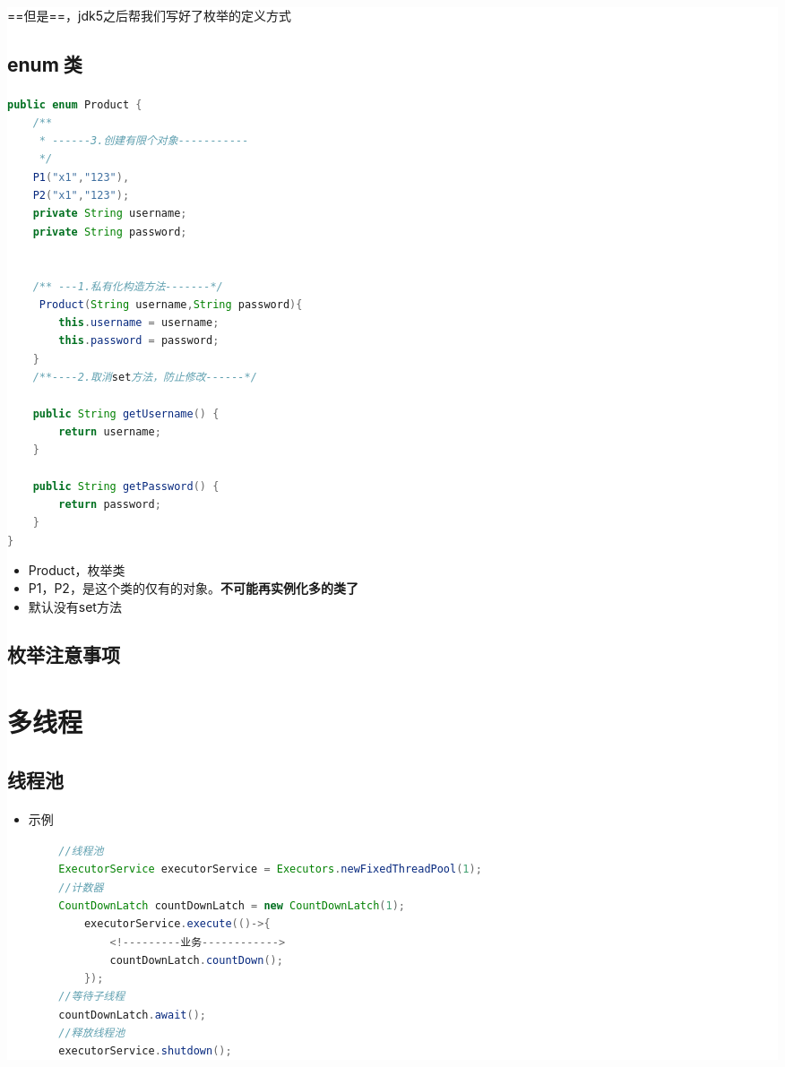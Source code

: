 ==但是==，jdk5之后帮我们写好了枚举的定义方式

##  enum 类

```java
public enum Product {
    /**
     * ------3.创建有限个对象-----------
     */
    P1("x1","123"),
    P2("x1","123");
    private String username;
    private String password;
   

    /** ---1.私有化构造方法-------*/
     Product(String username,String password){
        this.username = username;
        this.password = password;
    }
    /**----2.取消set方法，防止修改------*/

    public String getUsername() {
        return username;
    }

    public String getPassword() {
        return password;
    }
}

```

- Product，枚举类
- P1，P2，是这个类的仅有的对象。**不可能再实例化多的类了**
- 默认没有set方法

##  枚举注意事项

# 多线程

## 线程池

- 示例

```java
        //线程池
        ExecutorService executorService = Executors.newFixedThreadPool(1);
        //计数器
        CountDownLatch countDownLatch = new CountDownLatch(1);
            executorService.execute(()->{
                <!---------业务------------>
                countDownLatch.countDown();
            });
        //等待子线程
        countDownLatch.await();
        //释放线程池
        executorService.shutdown();
```
